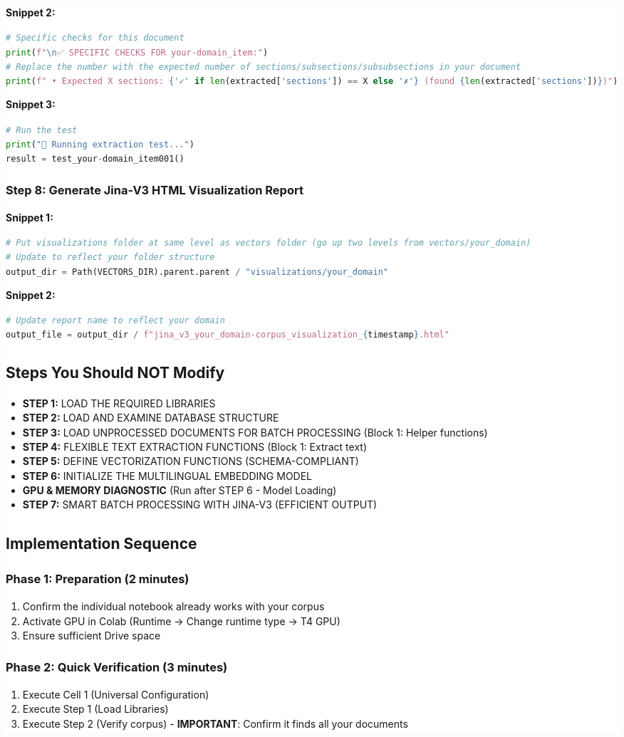 **Snippet 2:**
```python
# Specific checks for this document
print(f"\n✅ SPECIFIC CHECKS FOR your-domain_item:")
# Replace the number with the expected number of sections/subsections/subsubsections in your document
print(f" • Expected X sections: {'✓' if len(extracted['sections']) == X else '✗'} (found {len(extracted['sections'])})")
```

**Snippet 3:**
```python
# Run the test
print("🚀 Running extraction test...")
result = test_your-domain_item001()
```

### Step 8: Generate Jina-V3 HTML Visualization Report

**Snippet 1:**
```python
# Put visualizations folder at same level as vectors folder (go up two levels from vectors/your_domain)
# Update to reflect your folder structure
output_dir = Path(VECTORS_DIR).parent.parent / "visualizations/your_domain"
```

**Snippet 2:**
```python
# Update report name to reflect your domain
output_file = output_dir / f"jina_v3_your_domain-corpus_visualization_{timestamp}.html"
```

## Steps You Should NOT Modify

- **STEP 1:** LOAD THE REQUIRED LIBRARIES
- **STEP 2:** LOAD AND EXAMINE DATABASE STRUCTURE
- **STEP 3:** LOAD UNPROCESSED DOCUMENTS FOR BATCH PROCESSING (Block 1: Helper functions)
- **STEP 4:** FLEXIBLE TEXT EXTRACTION FUNCTIONS (Block 1: Extract text)
- **STEP 5:** DEFINE VECTORIZATION FUNCTIONS (SCHEMA-COMPLIANT)
- **STEP 6:** INITIALIZE THE MULTILINGUAL EMBEDDING MODEL
- **GPU & MEMORY DIAGNOSTIC** (Run after STEP 6 - Model Loading)
- **STEP 7:** SMART BATCH PROCESSING WITH JINA-V3 (EFFICIENT OUTPUT)

## Implementation Sequence

### Phase 1: Preparation (2 minutes)
1. Confirm the individual notebook already works with your corpus
2. Activate GPU in Colab (Runtime → Change runtime type → T4 GPU)
3. Ensure sufficient Drive space

### Phase 2: Quick Verification (3 minutes)
1. Execute Cell 1 (Universal Configuration)
2. Execute Step 1 (Load Libraries)
3. Execute Step 2 (Verify corpus) - **IMPORTANT**: Confirm it finds all your documents
